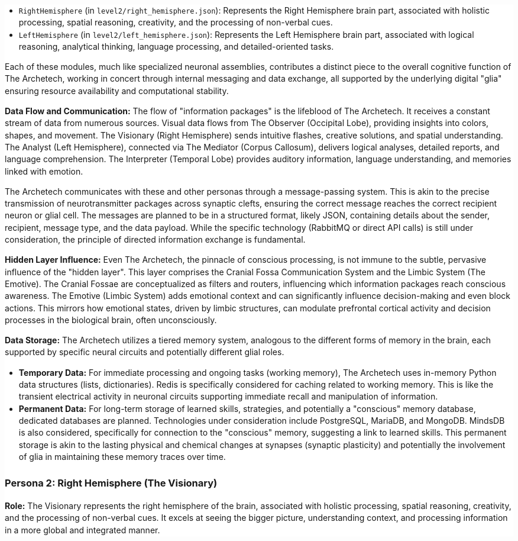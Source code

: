 *   `RightHemisphere` (in `level2/right_hemisphere.json`): Represents the Right Hemisphere brain part, associated with holistic processing, spatial reasoning, creativity, and the processing of non-verbal cues.
*   `LeftHemisphere` (in `level2/left_hemisphere.json`): Represents the Left Hemisphere brain part, associated with logical reasoning, analytical thinking, language processing, and detailed-oriented tasks.

Each of these modules, much like specialized neuronal assemblies, contributes a distinct piece to the overall cognitive function of The Archetech, working in concert through internal messaging and data exchange, all supported by the underlying digital "glia" ensuring resource availability and computational stability.

**Data Flow and Communication:** The flow of "information packages" is the lifeblood of The Archetech. It receives a constant stream of data from numerous sources. Visual data flows from The Observer (Occipital Lobe), providing insights into colors, shapes, and movement. The Visionary (Right Hemisphere) sends intuitive flashes, creative solutions, and spatial understanding. The Analyst (Left Hemisphere), connected via The Mediator (Corpus Callosum), delivers logical analyses, detailed reports, and language comprehension. The Interpreter (Temporal Lobe) provides auditory information, language understanding, and memories linked with emotion.

The Archetech communicates with these and other personas through a message-passing system. This is akin to the precise transmission of neurotransmitter packages across synaptic clefts, ensuring the correct message reaches the correct recipient neuron or glial cell. The messages are planned to be in a structured format, likely JSON, containing details about the sender, recipient, message type, and the data payload. While the specific technology (RabbitMQ or direct API calls) is still under consideration, the principle of directed information exchange is fundamental.

**Hidden Layer Influence:** Even The Archetech, the pinnacle of conscious processing, is not immune to the subtle, pervasive influence of the "hidden layer". This layer comprises the Cranial Fossa Communication System and the Limbic System (The Emotive). The Cranial Fossae are conceptualized as filters and routers, influencing which information packages reach conscious awareness. The Emotive (Limbic System) adds emotional context and can significantly influence decision-making and even block actions. This mirrors how emotional states, driven by limbic structures, can modulate prefrontal cortical activity and decision processes in the biological brain, often unconsciously.

**Data Storage:** The Archetech utilizes a tiered memory system, analogous to the different forms of memory in the brain, each supported by specific neural circuits and potentially different glial roles.
*   **Temporary Data:** For immediate processing and ongoing tasks (working memory), The Archetech uses in-memory Python data structures (lists, dictionaries). Redis is specifically considered for caching related to working memory. This is like the transient electrical activity in neuronal circuits supporting immediate recall and manipulation of information.
*   **Permanent Data:** For long-term storage of learned skills, strategies, and potentially a "conscious" memory database, dedicated databases are planned. Technologies under consideration include PostgreSQL, MariaDB, and MongoDB. MindsDB is also considered, specifically for connection to the "conscious" memory, suggesting a link to learned skills. This permanent storage is akin to the lasting physical and chemical changes at synapses (synaptic plasticity) and potentially the involvement of glia in maintaining these memory traces over time.

### Persona 2: Right Hemisphere (The Visionary)

**Role:** The Visionary represents the right hemisphere of the brain, associated with holistic processing, spatial reasoning, creativity, and the processing of non-verbal cues. It excels at seeing the bigger picture, understanding context, and processing information in a more global and integrated manner.
